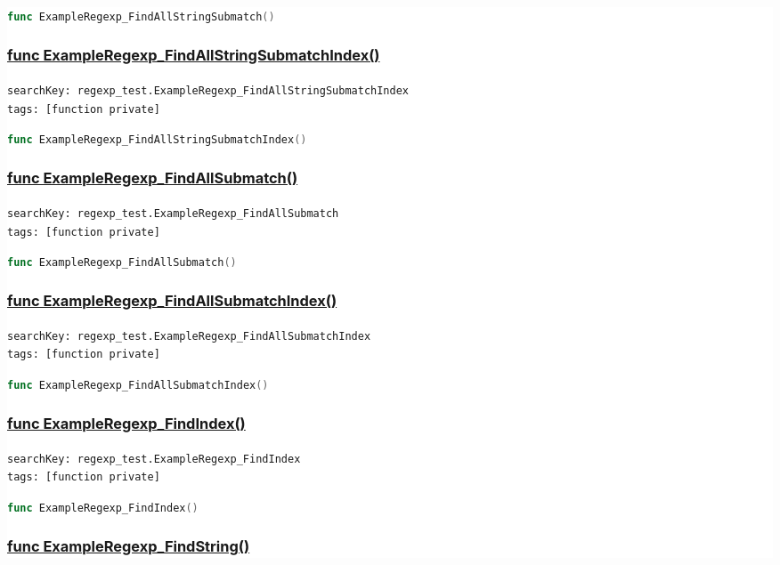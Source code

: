 ```Go
func ExampleRegexp_FindAllStringSubmatch()
```

### <a id="ExampleRegexp_FindAllStringSubmatchIndex" href="#ExampleRegexp_FindAllStringSubmatchIndex">func ExampleRegexp_FindAllStringSubmatchIndex()</a>

```
searchKey: regexp_test.ExampleRegexp_FindAllStringSubmatchIndex
tags: [function private]
```

```Go
func ExampleRegexp_FindAllStringSubmatchIndex()
```

### <a id="ExampleRegexp_FindAllSubmatch" href="#ExampleRegexp_FindAllSubmatch">func ExampleRegexp_FindAllSubmatch()</a>

```
searchKey: regexp_test.ExampleRegexp_FindAllSubmatch
tags: [function private]
```

```Go
func ExampleRegexp_FindAllSubmatch()
```

### <a id="ExampleRegexp_FindAllSubmatchIndex" href="#ExampleRegexp_FindAllSubmatchIndex">func ExampleRegexp_FindAllSubmatchIndex()</a>

```
searchKey: regexp_test.ExampleRegexp_FindAllSubmatchIndex
tags: [function private]
```

```Go
func ExampleRegexp_FindAllSubmatchIndex()
```

### <a id="ExampleRegexp_FindIndex" href="#ExampleRegexp_FindIndex">func ExampleRegexp_FindIndex()</a>

```
searchKey: regexp_test.ExampleRegexp_FindIndex
tags: [function private]
```

```Go
func ExampleRegexp_FindIndex()
```

### <a id="ExampleRegexp_FindString" href="#ExampleRegexp_FindString">func ExampleRegexp_FindString()</a>
